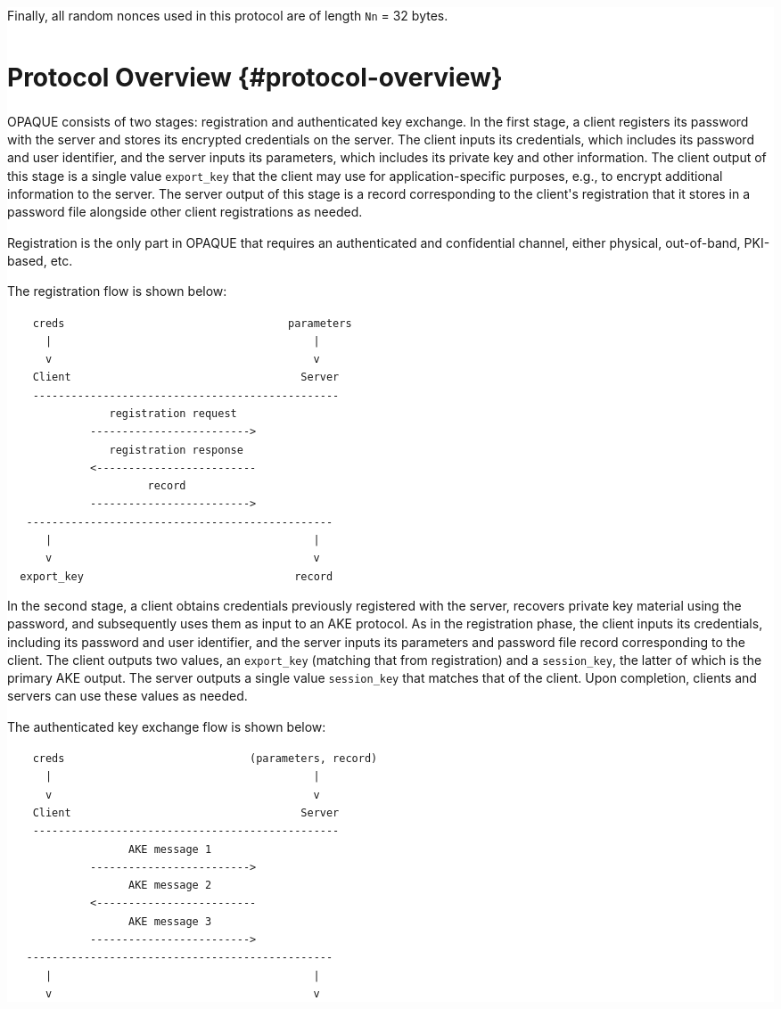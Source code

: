 Finally, all random nonces used in this protocol are of length `Nn` = 32 bytes.

# Protocol Overview {#protocol-overview}

OPAQUE consists of two stages: registration and authenticated key exchange.
In the first stage, a client registers its password with the server and stores
its encrypted credentials on the server. The client inputs its credentials,
which includes its password and user identifier, and the server inputs its
parameters, which includes its private key and other information. The client
output of this stage is a single value `export_key` that the client may use
for application-specific purposes, e.g., to encrypt additional information
to the server. The server output of this stage is a record corresponding to
the client's registration that it stores in a password file alongside other
client registrations as needed.

Registration is the only part in OPAQUE that requires an authenticated and
confidential channel, either physical, out-of-band, PKI-based, etc.

The registration flow is shown below:

~~~
    creds                                   parameters
      |                                         |
      v                                         v
    Client                                    Server
    ------------------------------------------------
                registration request
             ------------------------->
                registration response
             <-------------------------
                      record
             ------------------------->
   ------------------------------------------------
      |                                         |
      v                                         v
  export_key                                 record
~~~

In the second stage, a client obtains credentials previously registered
with the server, recovers private key material using the password, and
subsequently uses them as input to an AKE protocol. As in the registration
phase, the client inputs its credentials, including its password and user
identifier, and the server inputs its parameters and password file record
corresponding to the client. The client outputs two values, an `export_key`
(matching that from registration) and a `session_key`, the latter of which
is the primary AKE output. The server outputs a single value `session_key`
that matches that of the client. Upon completion, clients and servers can
use these values as needed.

The authenticated key exchange flow is shown below:

~~~
    creds                             (parameters, record)
      |                                         |
      v                                         v
    Client                                    Server
    ------------------------------------------------
                   AKE message 1
             ------------------------->
                   AKE message 2
             <-------------------------
                   AKE message 3
             ------------------------->
   ------------------------------------------------
      |                                         |
      v                                         v
~~~
